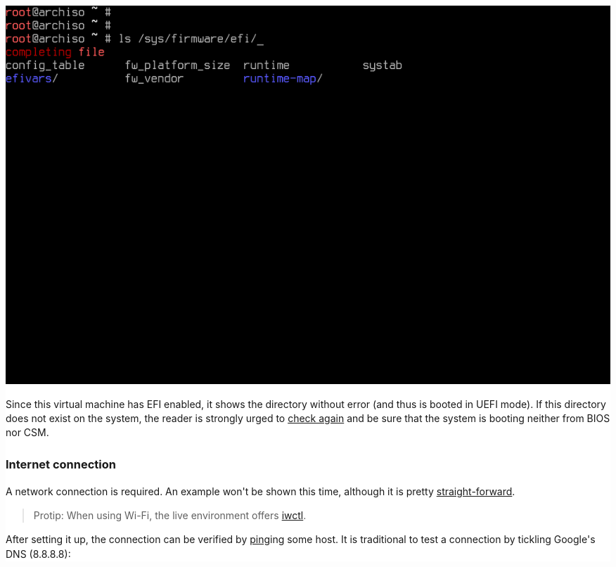 ![Verified_UEFI_mode.png](img/Verified_UEFI_mode.png)

Since this virtual machine has EFI enabled, it shows the directory without error (and thus is booted in UEFI mode).
If this directory does not exist on the system, the reader is strongly urged to [check again](#installation-medium-preparation) and be sure that the system is booting neither from BIOS nor CSM. 

### Internet connection

A network connection is required. An example won't be shown this time, although it is pretty [straight-forward](https://wiki.archlinux.org/title/Installation_guide#Connect_to_the_internet).

> Protip: When using Wi-Fi, the live environment offers [iwctl](https://wiki.archlinux.org/title/Iwd#iwctl).

After setting it up, the connection can be verified by [ping](https://wiki.archlinux.org/title/Network_configuration#Ping)ing 
some host. It is traditional to test a connection by tickling Google's DNS (8.8.8.8):

